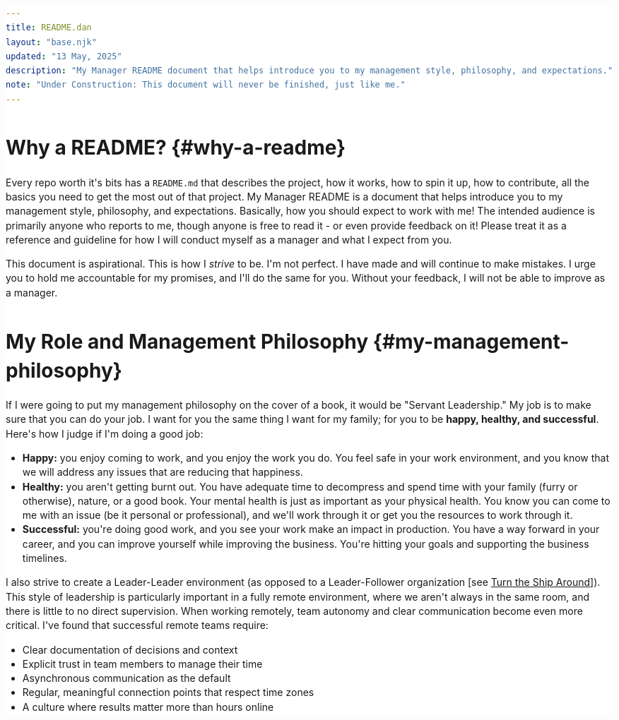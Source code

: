 ```yaml
---
title: README.dan
layout: "base.njk"
updated: "13 May, 2025"
description: "My Manager README document that helps introduce you to my management style, philosophy, and expectations."
note: "Under Construction: This document will never be finished, just like me."
---
```


# Why a README? {#why-a-readme}

Every repo worth it's bits has a `README.md` that describes the project, how it works, how to spin it up, how to contribute, all the basics you need to get the most out of that project. My Manager README is a document that helps introduce you to my management style, philosophy, and expectations. Basically, how you should expect to work with me! The intended audience is primarily anyone who reports to me, though anyone is free to read it - or even provide feedback on it! Please treat it as a reference and guideline for how I will conduct myself as a manager and what I expect from you.

This document is aspirational. This is how I _strive_ to be. I'm not perfect. I have made and will continue to make mistakes. I urge you to hold me accountable for my promises, and I'll do the same for you. Without your feedback, I will not be able to improve as a manager.

# My Role and Management Philosophy {#my-management-philosophy}

If I were going to put my management philosophy on the cover of a book, it would be "Servant Leadership." My job is to make sure that you can do your job. I want for you the same thing I want for my family; for you to be **happy, healthy, and successful**. Here's how I judge if I'm doing a good job:

* **Happy:** you enjoy coming to work, and you enjoy the work you do. You feel safe in your work environment, and you know that we will address any issues that are reducing that happiness.
* **Healthy:** you aren't getting burnt out. You have adequate time to decompress and spend time with your family (furry or otherwise), nature, or a good book. Your mental health is just as important as your physical health. You know you can come to me with an issue (be it personal or professional), and we'll work through it or get you the resources to work through it.
* **Successful:** you're doing good work, and you see your work make an impact in production. You have a way forward in your career, and you can improve yourself while improving the business. You're hitting your goals and supporting the business timelines.

I also strive to create a Leader-Leader environment (as opposed to a Leader-Follower organization [see [Turn the Ship Around](https://www.amazon.com/Turn-Ship-Around-Turning-Followers-ebook/dp/B00AFPVP0Y/)]). This style of leadership is particularly important in a fully remote environment, where we aren't always in the same room, and there is little to no direct supervision. When working remotely, team autonomy and clear communication become even more critical. I've found that successful remote teams require:

* Clear documentation of decisions and context
* Explicit trust in team members to manage their time
* Asynchronous communication as the default
* Regular, meaningful connection points that respect time zones
* A culture where results matter more than hours online
